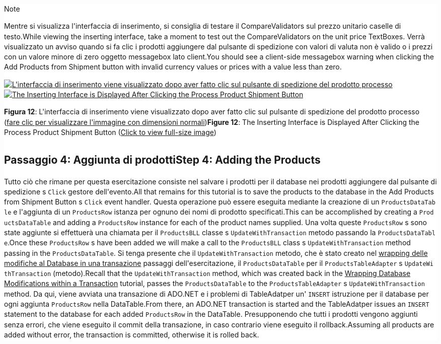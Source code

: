 > [!NOTE]
> <span data-ttu-id="15a11-268">Mentre si visualizza l'interfaccia di inserimento, si consiglia di testare il CompareValidators sul prezzo unitario caselle di testo.</span><span class="sxs-lookup"><span data-stu-id="15a11-268">While viewing the inserting interface, take a moment to test out the CompareValidators on the unit price TextBoxes.</span></span> <span data-ttu-id="15a11-269">Verrà visualizzato un avviso quando si fa clic i prodotti aggiungere dal pulsante di spedizione con valori di valuta non è valido o i prezzi con un valore minore di zero oggetto messagebox lato client.</span><span class="sxs-lookup"><span data-stu-id="15a11-269">You should see a client-side messagebox warning when clicking the Add Products from Shipment button with invalid currency values or prices with a value less than zero.</span></span>


<span data-ttu-id="15a11-270">[![L'interfaccia di inserimento viene visualizzato dopo aver fatto clic sul pulsante di spedizione del prodotto processo](batch-inserting-vb/_static/image35.png)](batch-inserting-vb/_static/image34.png)</span><span class="sxs-lookup"><span data-stu-id="15a11-270">[![The Inserting Interface is Displayed After Clicking the Process Product Shipment Button](batch-inserting-vb/_static/image35.png)](batch-inserting-vb/_static/image34.png)</span></span>

<span data-ttu-id="15a11-271">**Figura 12**: L'interfaccia di inserimento viene visualizzato dopo aver fatto clic sul pulsante di spedizione del prodotto processo ([fare clic per visualizzare l'immagine con dimensioni normali](batch-inserting-vb/_static/image36.png))</span><span class="sxs-lookup"><span data-stu-id="15a11-271">**Figure 12**: The Inserting Interface is Displayed After Clicking the Process Product Shipment Button ([Click to view full-size image](batch-inserting-vb/_static/image36.png))</span></span>


## <a name="step-4-adding-the-products"></a><span data-ttu-id="15a11-272">Passaggio 4: Aggiunta di prodotti</span><span class="sxs-lookup"><span data-stu-id="15a11-272">Step 4: Adding the Products</span></span>

<span data-ttu-id="15a11-273">Tutto ciò che rimane per questa esercitazione consiste nel salvare i prodotti per il database nei prodotti aggiungere dal pulsante di spedizione s `Click` gestore dell'evento.</span><span class="sxs-lookup"><span data-stu-id="15a11-273">All that remains for this tutorial is to save the products to the database in the Add Products from Shipment Button s `Click` event handler.</span></span> <span data-ttu-id="15a11-274">Questa operazione può essere eseguita mediante la creazione di un `ProductsDataTable` e l'aggiunta di un `ProductsRow` istanza per ognuno dei nomi di prodotto specificati.</span><span class="sxs-lookup"><span data-stu-id="15a11-274">This can be accomplished by creating a `ProductsDataTable` and adding a `ProductsRow` instance for each of the product names supplied.</span></span> <span data-ttu-id="15a11-275">Una volta queste `ProductsRow` s sono state aggiunte si effettuerà una chiamata per il `ProductsBLL` classe s `UpdateWithTransaction` metodo passando la `ProductsDataTable`.</span><span class="sxs-lookup"><span data-stu-id="15a11-275">Once these `ProductsRow` s have been added we will make a call to the `ProductsBLL` class s `UpdateWithTransaction` method passing in the `ProductsDataTable`.</span></span> <span data-ttu-id="15a11-276">Si tenga presente che il `UpdateWithTransaction` metodo, che è stato creato nel [wrapping delle modifiche al Database in una transazione](wrapping-database-modifications-within-a-transaction-vb.md) passaggi dell'esercitazione, il `ProductsDataTable` per il `ProductsTableAdapter` s `UpdateWithTransaction` (metodo).</span><span class="sxs-lookup"><span data-stu-id="15a11-276">Recall that the `UpdateWithTransaction` method, which was created back in the [Wrapping Database Modifications within a Transaction](wrapping-database-modifications-within-a-transaction-vb.md) tutorial, passes the `ProductsDataTable` to the `ProductsTableAdapter` s `UpdateWithTransaction` method.</span></span> <span data-ttu-id="15a11-277">Da qui, viene avviata una transazione di ADO.NET e i problemi di TableAdatper un' `INSERT` istruzione per il database per ogni aggiunta `ProductsRow` nella DataTable.</span><span class="sxs-lookup"><span data-stu-id="15a11-277">From there, an ADO.NET transaction is started and the TableAdatper issues an `INSERT` statement to the database for each added `ProductsRow` in the DataTable.</span></span> <span data-ttu-id="15a11-278">Presupponendo che tutti i prodotti vengono aggiunti senza errori, che viene eseguito il commit della transazione, in caso contrario viene eseguito il rollback.</span><span class="sxs-lookup"><span data-stu-id="15a11-278">Assuming all products are added without error, the transaction is committed, otherwise it is rolled back.</span></span>

